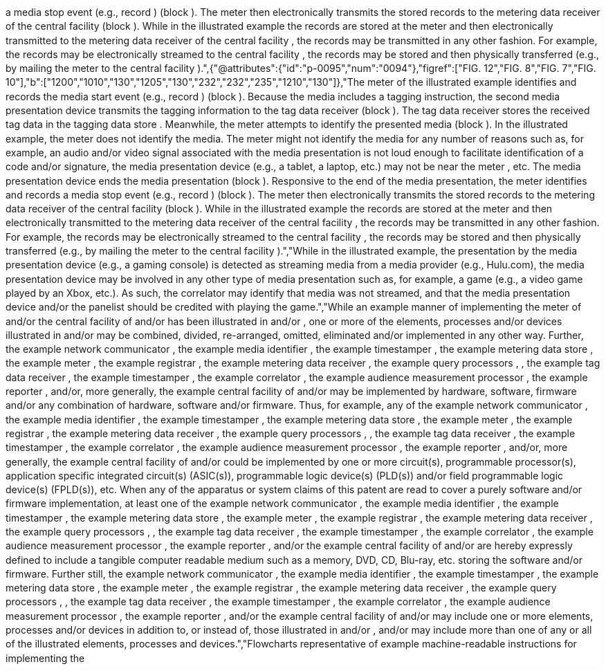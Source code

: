 a media stop event (e.g., record ) (block ). The meter  then electronically transmits the stored records to the metering data receiver  of the central facility  (block ). While in the illustrated example the records are stored at the meter  and then electronically transmitted to the metering data receiver  of the central facility , the records may be transmitted in any other fashion. For example, the records may be electronically streamed to the central facility , the records may be stored and then physically transferred (e.g., by mailing the meter  to the central facility ).",{"@attributes":{"id":"p-0095","num":"0094"},"figref":["FIG. 12","FIG. 8","FIG. 7","FIG. 10"],"b":["1200","1010","130","1205","130","232","232","235","1210","130"]},"The meter  of the illustrated example identifies and records the media start event (e.g., record ) (block ). Because the media includes a tagging instruction, the second media presentation device  transmits the tagging information to the tag data receiver  (block ). The tag data receiver  stores the received tag data in the tagging data store . Meanwhile, the meter  attempts to identify the presented media (block ). In the illustrated example, the meter  does not identify the media. The meter  might not identify the media for any number of reasons such as, for example, an audio and\/or video signal associated with the media presentation is not loud enough to facilitate identification of a code and\/or signature, the media presentation device (e.g., a tablet, a laptop, etc.) may not be near the meter , etc. The media presentation device  ends the media presentation (block ). Responsive to the end of the media presentation, the meter  identifies and records a media stop event (e.g., record ) (block ). The meter  then electronically transmits the stored records to the metering data receiver  of the central facility  (block ). While in the illustrated example the records are stored at the meter  and then electronically transmitted to the metering data receiver  of the central facility , the records may be transmitted in any other fashion. For example, the records may be electronically streamed to the central facility , the records may be stored and then physically transferred (e.g., by mailing the meter  to the central facility ).","While in the illustrated example, the presentation by the media presentation device  (e.g., a gaming console) is detected as streaming media from a media provider (e.g., Hulu.com), the media presentation device  may be involved in any other type of media presentation such as, for example, a game (e.g., a video game played by an Xbox, etc.). As such, the correlator may identify that media was not streamed, and that the media presentation device  and\/or the panelist  should be credited with playing the game.","While an example manner of implementing the meter  of  and\/or the central facility  of  and\/or  has been illustrated in  and\/or , one or more of the elements, processes and\/or devices illustrated in  and\/or  may be combined, divided, re-arranged, omitted, eliminated and\/or implemented in any other way. Further, the example network communicator , the example media identifier , the example timestamper , the example metering data store , the example meter , the example registrar , the example metering data receiver , the example query processors , , the example tag data receiver , the example timestamper , the example correlator , the example audience measurement processor , the example reporter , and\/or, more generally, the example central facility  of  and\/or  may be implemented by hardware, software, firmware and\/or any combination of hardware, software and\/or firmware. Thus, for example, any of the example network communicator , the example media identifier , the example timestamper , the example metering data store , the example meter , the example registrar , the example metering data receiver , the example query processors , , the example tag data receiver , the example timestamper , the example correlator , the example audience measurement processor , the example reporter , and\/or, more generally, the example central facility  of  and\/or  could be implemented by one or more circuit(s), programmable processor(s), application specific integrated circuit(s) (ASIC(s)), programmable logic device(s) (PLD(s)) and\/or field programmable logic device(s) (FPLD(s)), etc. When any of the apparatus or system claims of this patent are read to cover a purely software and\/or firmware implementation, at least one of the example network communicator , the example media identifier , the example timestamper , the example metering data store , the example meter , the example registrar , the example metering data receiver , the example query processors , , the example tag data receiver , the example timestamper , the example correlator , the example audience measurement processor , the example reporter , and\/or the example central facility  of  and\/or  are hereby expressly defined to include a tangible computer readable medium such as a memory, DVD, CD, Blu-ray, etc. storing the software and\/or firmware. Further still, the example network communicator , the example media identifier , the example timestamper , the example metering data store , the example meter , the example registrar , the example metering data receiver , the example query processors , , the example tag data receiver , the example timestamper , the example correlator , the example audience measurement processor , the example reporter , and\/or the example central facility  of  and\/or  may include one or more elements, processes and\/or devices in addition to, or instead of, those illustrated in  and\/or , and\/or may include more than one of any or all of the illustrated elements, processes and devices.","Flowcharts representative of example machine-readable instructions for implementing the